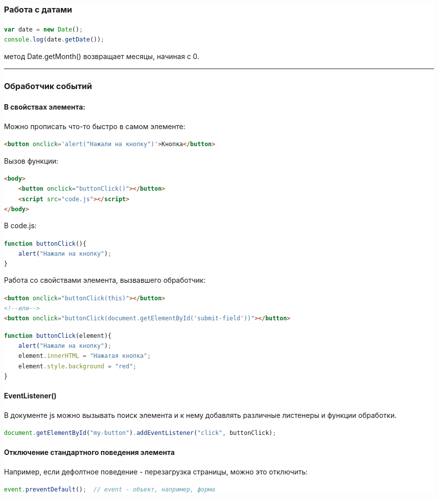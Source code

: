 ### Работа с датами
```js
var date = new Date();
console.log(date.getDate());
```

метод Date.getMonth() возвращает месяцы, начиная с 0.

***

### Обработчик событий
#### В свойствах элемента:
Можно прописать что-то быстро в самом элементе:
```html
<button onclick='alert("Нажали на кнопку")'>Кнопка</button>
```

Вызов функции:
```html
<body>
    <button onclick="buttonClick()"></button>
    <script src="code.js"></script>
</body>
```

В code.js:
```js
function buttonClick(){
    alert("Нажали на кнопку");
}
```

Работа со свойствами элемента, вызвавшего обработчик:
```html
<button onclick="buttonClick(this)"></button>
<!--или-->
<button onclick="buttonClick(document.getElementById('submit-field'))"></button>
```

```js
function buttonClick(element){
    alert("Нажали на кнопку");
    element.innerHTML = "Нажатая кнопка";
    element.style.background = "red";
}
```

#### EventListener()
В документе js можно вызывать поиск элемента и к нему добавлять различные листенеры и функции обработки.
```js
document.getElementById("my-button").addEventListener("click", buttonClick);
```

#### Отключение стандартного поведения элемента
Например, если дефолтное поведение - перезагрузка страницы, можно это отключить:
```js
event.preventDefault();  // event - объект, например, форма
```
